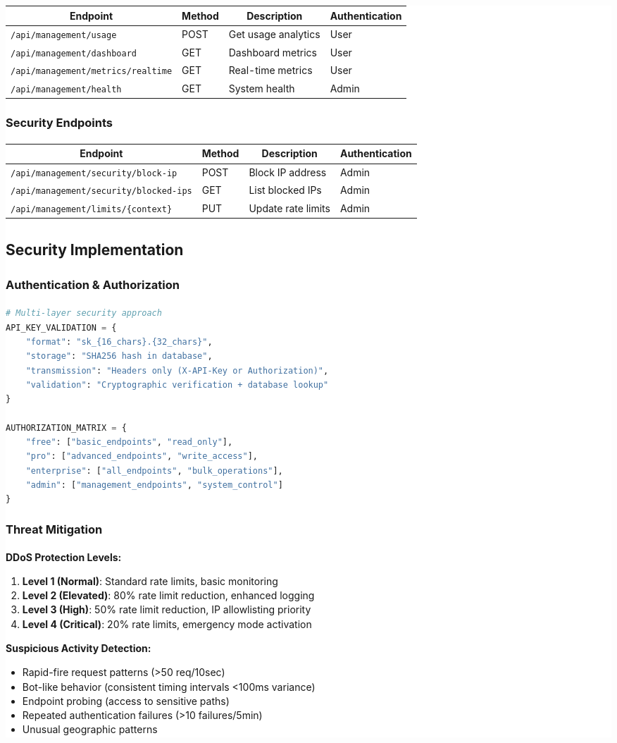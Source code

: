 | Endpoint | Method | Description | Authentication |
|----------|--------|-------------|----------------|
| `/api/management/usage` | POST | Get usage analytics | User |
| `/api/management/dashboard` | GET | Dashboard metrics | User |
| `/api/management/metrics/realtime` | GET | Real-time metrics | User |
| `/api/management/health` | GET | System health | Admin |

### Security Endpoints

| Endpoint | Method | Description | Authentication |
|----------|--------|-------------|----------------|
| `/api/management/security/block-ip` | POST | Block IP address | Admin |
| `/api/management/security/blocked-ips` | GET | List blocked IPs | Admin |
| `/api/management/limits/{context}` | PUT | Update rate limits | Admin |

## Security Implementation

### Authentication & Authorization

```python
# Multi-layer security approach
API_KEY_VALIDATION = {
    "format": "sk_{16_chars}.{32_chars}",
    "storage": "SHA256 hash in database", 
    "transmission": "Headers only (X-API-Key or Authorization)",
    "validation": "Cryptographic verification + database lookup"
}

AUTHORIZATION_MATRIX = {
    "free": ["basic_endpoints", "read_only"],
    "pro": ["advanced_endpoints", "write_access"], 
    "enterprise": ["all_endpoints", "bulk_operations"],
    "admin": ["management_endpoints", "system_control"]
}
```

### Threat Mitigation

**DDoS Protection Levels:**
1. **Level 1 (Normal)**: Standard rate limits, basic monitoring
2. **Level 2 (Elevated)**: 80% rate limit reduction, enhanced logging
3. **Level 3 (High)**: 50% rate limit reduction, IP allowlisting priority
4. **Level 4 (Critical)**: 20% rate limits, emergency mode activation

**Suspicious Activity Detection:**
- Rapid-fire request patterns (>50 req/10sec)
- Bot-like behavior (consistent timing intervals <100ms variance)
- Endpoint probing (access to sensitive paths)
- Repeated authentication failures (>10 failures/5min)
- Unusual geographic patterns
